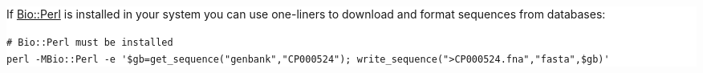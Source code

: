 
If [Bio::Perl](http://bioperl.org) is installed in your system you can use one-liners to download and format sequences from databases:

```{r, engine='bash', highlight=TRUE, eval=FALSE} 
# Bio::Perl must be installed 
perl -MBio::Perl -e '$gb=get_sequence("genbank","CP000524"); write_sequence(">CP000524.fna","fasta",$gb)'
```
